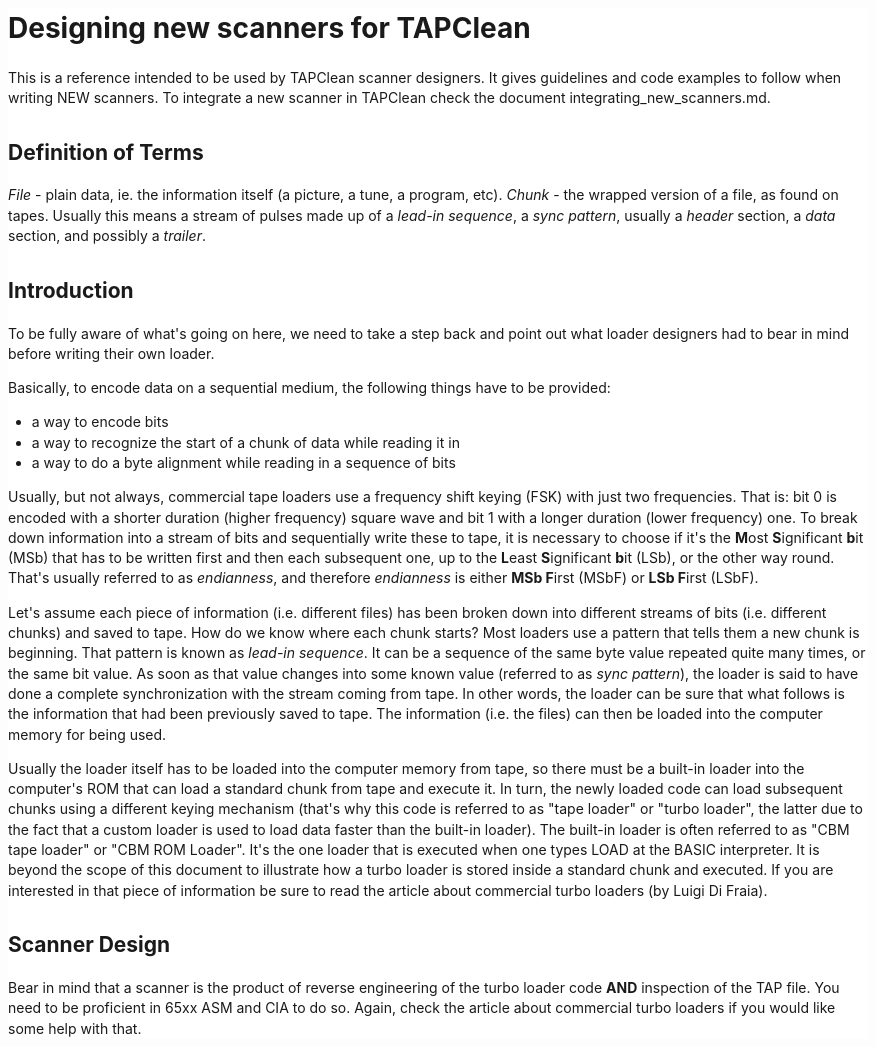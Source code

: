 Designing new scanners for TAPClean
===================================
This is a reference intended to be used by TAPClean scanner designers. It gives guidelines and code examples to follow when writing NEW scanners. To integrate a new scanner in TAPClean check the document integrating_new_scanners.md.

Definition of Terms
-------------------
*File* - plain data, ie. the information itself (a picture, a tune, a program, etc).
*Chunk* - the wrapped version of a file, as found on tapes. Usually this means a stream of pulses made up of a *lead-in sequence*, a *sync pattern*, usually a *header* section, a *data* section, and possibly a *trailer*.

Introduction
------------
To be fully aware of what's going on here, we need to take a step back and point out what loader designers had to bear in mind before writing their own loader.

Basically, to encode data on a sequential medium, the following things have to be provided:

- a way to encode bits
- a way to recognize the start of a chunk of data while reading it in
- a way to do a byte alignment while reading in a sequence of bits

Usually, but not always, commercial tape loaders use a frequency shift keying (FSK) with just two frequencies. That is: bit 0 is encoded with a shorter duration (higher frequency) square wave and bit 1 with a longer duration (lower frequency) one.
To break down information into a stream of bits and sequentially write these to tape, it is necessary to choose if it's the **M**ost **S**ignificant **b**it (MSb) that has to be written first and then each subsequent one, up to the **L**east **S**ignificant **b**it (LSb), or the other way round. That's usually referred to as *endianness*, and therefore *endianness* is either **MSb F**irst (MSbF) or **LSb F**irst (LSbF).

Let's assume each piece of information (i.e. different files) has been broken down into different streams of bits (i.e. different chunks) and saved to tape. How do we know where each chunk starts? Most loaders use a pattern that tells them a new chunk is beginning. That pattern is known as *lead-in sequence*. It can be a sequence of the same byte value repeated quite many times, or the same bit value. As soon as that value changes into some known value (referred to as *sync pattern*), the loader is said to have done a complete synchronization with the stream coming from tape. In other words, the loader can be sure that what follows is the information that had been previously saved to tape.
The information (i.e. the files) can then be loaded into the computer memory for being used.

Usually the loader itself has to be loaded into the computer memory from tape, so there must be a built-in loader into the computer's ROM that can load a standard chunk from tape and execute it. In turn, the newly loaded code can load subsequent chunks using a different keying mechanism (that's why this code is referred to as "tape loader" or "turbo loader", the latter due to the fact that a custom loader is used to load data faster than the built-in loader).
The built-in loader is often referred to as "CBM tape loader" or "CBM ROM Loader". It's the one loader that is executed when one types LOAD at the BASIC interpreter. It is beyond the scope of this document to illustrate how a turbo loader is stored inside a standard chunk and executed. If you are interested in that piece of information be sure to read the article about commercial turbo loaders (by Luigi Di Fraia).

Scanner Design
--------------
Bear in mind that a scanner is the product of reverse engineering of the turbo loader code **AND** inspection of the TAP file. You need to be proficient in 65xx ASM and CIA to do so. Again, check the article about commercial turbo loaders if you would like some help with that.
